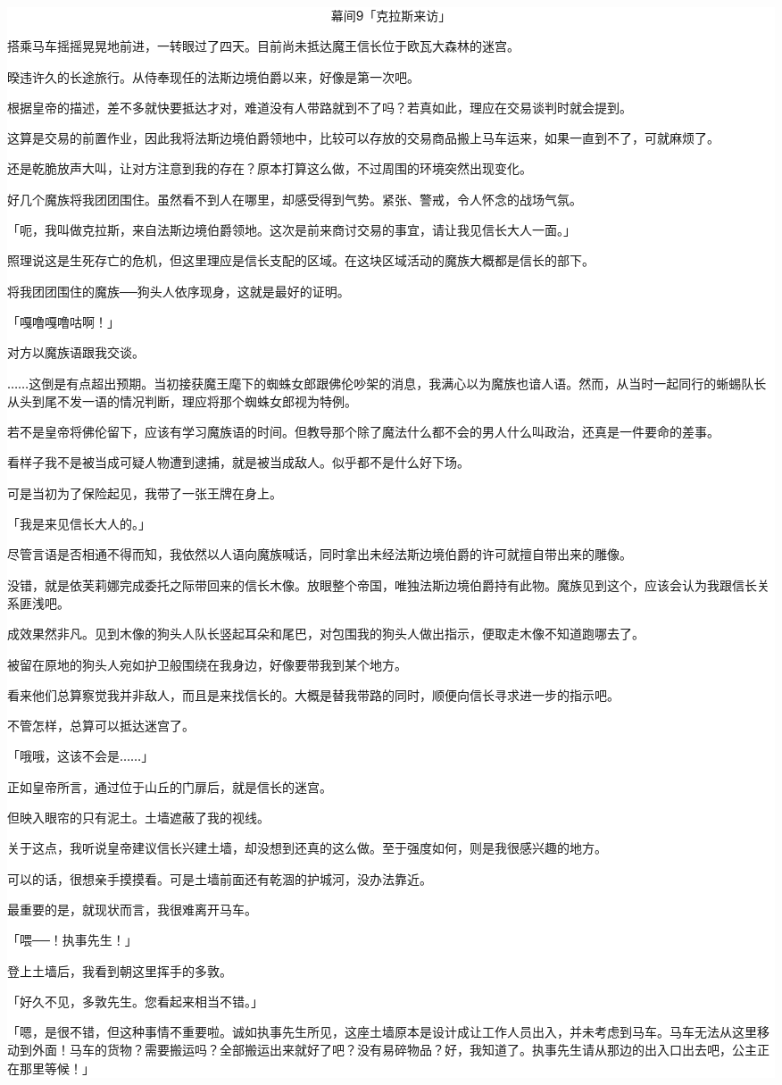 <p align="center">幕间9「克拉斯来访」</p>

搭乘马车摇摇晃晃地前进，一转眼过了四天。目前尚未抵达魔王信长位于欧瓦大森林的迷宫。

暌违许久的长途旅行。从侍奉现任的法斯边境伯爵以来，好像是第一次吧。

根据皇帝的描述，差不多就快要抵达才对，难道没有人带路就到不了吗？若真如此，理应在交易谈判时就会提到。

这算是交易的前置作业，因此我将法斯边境伯爵领地中，比较可以存放的交易商品搬上马车运来，如果一直到不了，可就麻烦了。

还是乾脆放声大叫，让对方注意到我的存在？原本打算这么做，不过周围的环境突然出现变化。

好几个魔族将我团团围住。虽然看不到人在哪里，却感受得到气势。紧张、警戒，令人怀念的战场气氛。

「呃，我叫做克拉斯，来自法斯边境伯爵领地。这次是前来商讨交易的事宜，请让我见信长大人一面。」

照理说这是生死存亡的危机，但这里理应是信长支配的区域。在这块区域活动的魔族大概都是信长的部下。

将我团团围住的魔族──狗头人依序现身，这就是最好的证明。

「嘎噜嘎噜咕啊！」

对方以魔族语跟我交谈。

……这倒是有点超出预期。当初接获魔王麾下的蜘蛛女郎跟佛伦吵架的消息，我满心以为魔族也谙人语。然而，从当时一起同行的蜥蜴队长从头到尾不发一语的情况判断，理应将那个蜘蛛女郎视为特例。

若不是皇帝将佛伦留下，应该有学习魔族语的时间。但教导那个除了魔法什么都不会的男人什么叫政治，还真是一件要命的差事。

看样子我不是被当成可疑人物遭到逮捕，就是被当成敌人。似乎都不是什么好下场。

可是当初为了保险起见，我带了一张王牌在身上。

「我是来见信长大人的。」

尽管言语是否相通不得而知，我依然以人语向魔族喊话，同时拿出未经法斯边境伯爵的许可就擅自带出来的雕像。

没错，就是依芙莉娜完成委托之际带回来的信长木像。放眼整个帝国，唯独法斯边境伯爵持有此物。魔族见到这个，应该会认为我跟信长关系匪浅吧。

成效果然非凡。见到木像的狗头人队长竖起耳朵和尾巴，对包围我的狗头人做出指示，便取走木像不知道跑哪去了。

被留在原地的狗头人宛如护卫般围绕在我身边，好像要带我到某个地方。

看来他们总算察觉我并非敌人，而且是来找信长的。大概是替我带路的同时，顺便向信长寻求进一步的指示吧。

不管怎样，总算可以抵达迷宫了。

「哦哦，这该不会是……」

正如皇帝所言，通过位于山丘的门扉后，就是信长的迷宫。

但映入眼帘的只有泥土。土墙遮蔽了我的视线。

关于这点，我听说皇帝建议信长兴建土墙，却没想到还真的这么做。至于强度如何，则是我很感兴趣的地方。

可以的话，很想亲手摸摸看。可是土墙前面还有乾涸的护城河，没办法靠近。

最重要的是，就现状而言，我很难离开马车。

「喂──！执事先生！」

登上土墙后，我看到朝这里挥手的多敦。

「好久不见，多敦先生。您看起来相当不错。」

「嗯，是很不错，但这种事情不重要啦。诚如执事先生所见，这座土墙原本是设计成让工作人员出入，并未考虑到马车。马车无法从这里移动到外面！马车的货物？需要搬运吗？全部搬运出来就好了吧？没有易碎物品？好，我知道了。执事先生请从那边的出入口出去吧，公主正在那里等候！」
